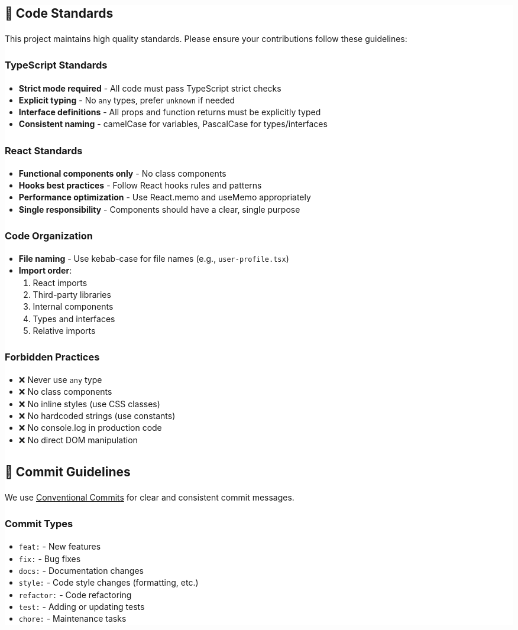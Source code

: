 ## 🎯 Code Standards

This project maintains high quality standards. Please ensure your contributions follow these guidelines:

### TypeScript Standards

- **Strict mode required** - All code must pass TypeScript strict checks
- **Explicit typing** - No `any` types, prefer `unknown` if needed
- **Interface definitions** - All props and function returns must be explicitly typed
- **Consistent naming** - camelCase for variables, PascalCase for types/interfaces

### React Standards

- **Functional components only** - No class components
- **Hooks best practices** - Follow React hooks rules and patterns
- **Performance optimization** - Use React.memo and useMemo appropriately
- **Single responsibility** - Components should have a clear, single purpose

### Code Organization

- **File naming** - Use kebab-case for file names (e.g., `user-profile.tsx`)
- **Import order**:
  1. React imports
  2. Third-party libraries
  3. Internal components
  4. Types and interfaces
  5. Relative imports

### Forbidden Practices

- ❌ Never use `any` type
- ❌ No class components
- ❌ No inline styles (use CSS classes)
- ❌ No hardcoded strings (use constants)
- ❌ No console.log in production code
- ❌ No direct DOM manipulation

## 📝 Commit Guidelines

We use [Conventional Commits](https://www.conventionalcommits.org/) for clear and consistent commit messages.

### Commit Types

- `feat:` - New features
- `fix:` - Bug fixes
- `docs:` - Documentation changes
- `style:` - Code style changes (formatting, etc.)
- `refactor:` - Code refactoring
- `test:` - Adding or updating tests
- `chore:` - Maintenance tasks
